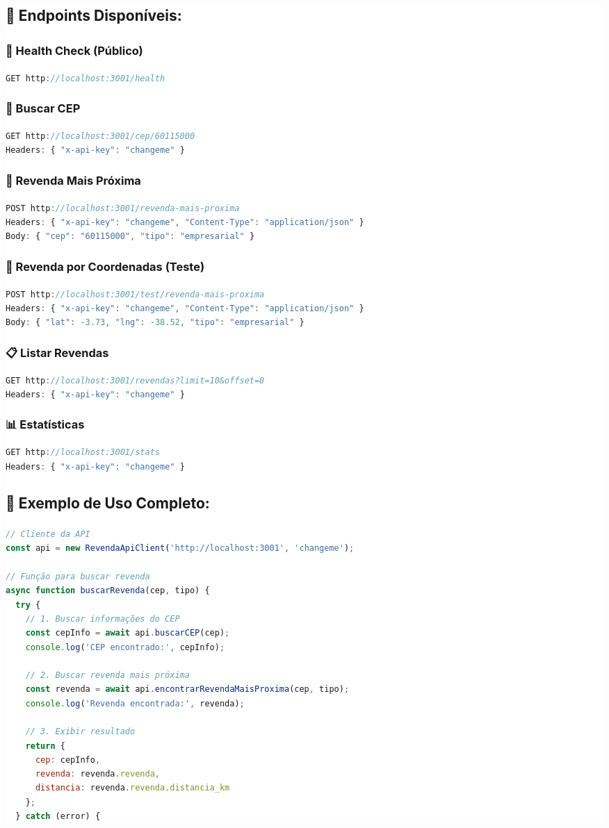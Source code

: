 ## 🔗 **Endpoints Disponíveis:**

### **🏥 Health Check (Público)**
```javascript
GET http://localhost:3001/health
```

### **📍 Buscar CEP**
```javascript
GET http://localhost:3001/cep/60115000
Headers: { "x-api-key": "changeme" }
```

### **🏢 Revenda Mais Próxima**
```javascript
POST http://localhost:3001/revenda-mais-proxima
Headers: { "x-api-key": "changeme", "Content-Type": "application/json" }
Body: { "cep": "60115000", "tipo": "empresarial" }
```

### **🎯 Revenda por Coordenadas (Teste)**
```javascript
POST http://localhost:3001/test/revenda-mais-proxima
Headers: { "x-api-key": "changeme", "Content-Type": "application/json" }
Body: { "lat": -3.73, "lng": -38.52, "tipo": "empresarial" }
```

### **📋 Listar Revendas**
```javascript
GET http://localhost:3001/revendas?limit=10&offset=0
Headers: { "x-api-key": "changeme" }
```

### **📊 Estatísticas**
```javascript
GET http://localhost:3001/stats
Headers: { "x-api-key": "changeme" }
```

## 🎨 **Exemplo de Uso Completo:**

```javascript
// Cliente da API
const api = new RevendaApiClient('http://localhost:3001', 'changeme');

// Função para buscar revenda
async function buscarRevenda(cep, tipo) {
  try {
    // 1. Buscar informações do CEP
    const cepInfo = await api.buscarCEP(cep);
    console.log('CEP encontrado:', cepInfo);

    // 2. Buscar revenda mais próxima
    const revenda = await api.encontrarRevendaMaisProxima(cep, tipo);
    console.log('Revenda encontrada:', revenda);

    // 3. Exibir resultado
    return {
      cep: cepInfo,
      revenda: revenda.revenda,
      distancia: revenda.revenda.distancia_km
    };
  } catch (error) {
```